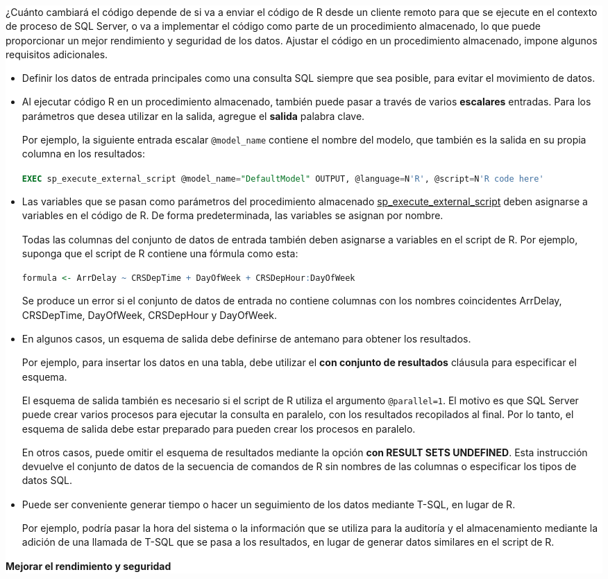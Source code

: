 ¿Cuánto cambiará el código depende de si va a enviar el código de R desde un cliente remoto para que se ejecute en el contexto de proceso de SQL Server, o va a implementar el código como parte de un procedimiento almacenado, lo que puede proporcionar un mejor rendimiento y seguridad de los datos. Ajustar el código en un procedimiento almacenado, impone algunos requisitos adicionales. 

+ Definir los datos de entrada principales como una consulta SQL siempre que sea posible, para evitar el movimiento de datos.

+ Al ejecutar código R en un procedimiento almacenado, también puede pasar a través de varios **escalares** entradas. Para los parámetros que desea utilizar en la salida, agregue el **salida** palabra clave. 

    Por ejemplo, la siguiente entrada escalar `@model_name` contiene el nombre del modelo, que también es la salida en su propia columna en los resultados:

    ```SQL
    EXEC sp_execute_external_script @model_name="DefaultModel" OUTPUT, @language=N'R', @script=N'R code here'
    ``` 

+ Las variables que se pasan como parámetros del procedimiento almacenado [sp_execute_external_script](../../relational-databases/system-stored-procedures/sp-execute-external-script-transact-sql.md) deben asignarse a variables en el código de R. De forma predeterminada, las variables se asignan por nombre.

    Todas las columnas del conjunto de datos de entrada también deben asignarse a variables en el script de R.  Por ejemplo, suponga que el script de R contiene una fórmula como esta:

    ```R
    formula <- ArrDelay ~ CRSDepTime + DayOfWeek + CRSDepHour:DayOfWeek
    ```
    
    Se produce un error si el conjunto de datos de entrada no contiene columnas con los nombres coincidentes ArrDelay, CRSDepTime, DayOfWeek, CRSDepHour y DayOfWeek.

+ En algunos casos, un esquema de salida debe definirse de antemano para obtener los resultados.

    Por ejemplo, para insertar los datos en una tabla, debe utilizar el **con conjunto de resultados** cláusula para especificar el esquema.

    El esquema de salida también es necesario si el script de R utiliza el argumento `@parallel=1`. El motivo es que SQL Server puede crear varios procesos para ejecutar la consulta en paralelo, con los resultados recopilados al final. Por lo tanto, el esquema de salida debe estar preparado para pueden crear los procesos en paralelo.
    
    En otros casos, puede omitir el esquema de resultados mediante la opción **con RESULT SETS UNDEFINED**. Esta instrucción devuelve el conjunto de datos de la secuencia de comandos de R sin nombres de las columnas o especificar los tipos de datos SQL.

+ Puede ser conveniente generar tiempo o hacer un seguimiento de los datos mediante T-SQL, en lugar de R.

    Por ejemplo, podría pasar la hora del sistema o la información que se utiliza para la auditoría y el almacenamiento mediante la adición de una llamada de T-SQL que se pasa a los resultados, en lugar de generar datos similares en el script de R. 

**Mejorar el rendimiento y seguridad**

